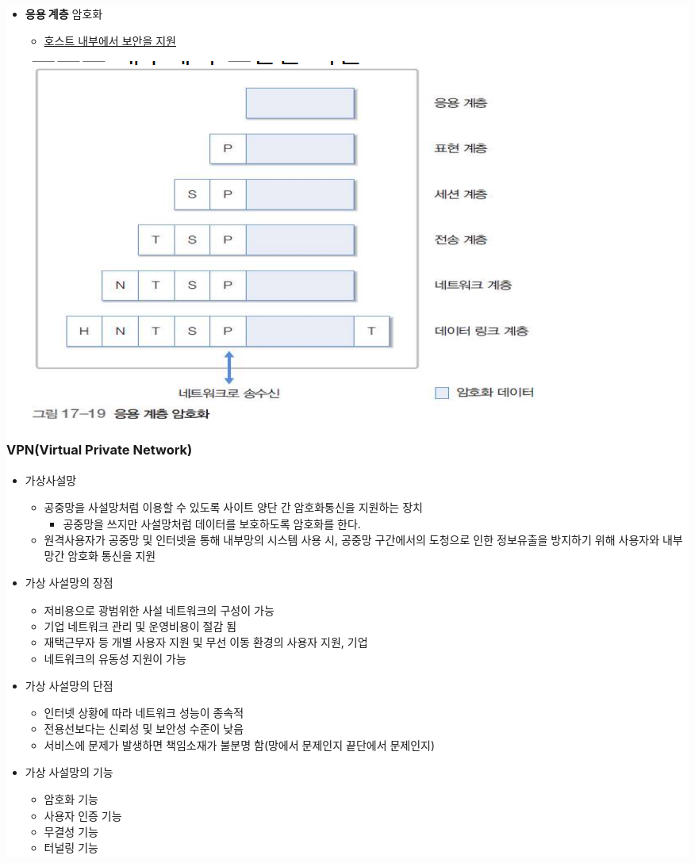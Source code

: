 - **응용 계층** 암호화

  - <u>호스트 내부에서 보안을 지원</u>

  ![image-20230308160618968](assets/image-20230308160618968.png)

### VPN(Virtual Private Network)

- 가상사설망

  - 공중망을 사설망처럼 이용할 수 있도록 사이트 양단 간 암호화통신을 지원하는 장치
    - 공중망을 쓰지만 사설망처럼 데이터를 보호하도록 암호화를 한다.
  - 원격사용자가 공중망 및 인터넷을 통해 내부망의 시스템 사용 시, 공중망 구간에서의 도청으로 인한 정보유출을 방지하기 위해 사용자와 내부망간 암호화 통신을 지원

- 가상 사설망의 장점

  - 저비용으로 광범위한 사설 네트워크의 구성이 가능
  - 기업 네트워크 관리 및 운영비용이 절감 됨
  - 재택근무자 등 개별 사용자 지원 및 무선 이동 환경의 사용자 지원, 기업
  - 네트워크의 유동성 지원이 가능

- 가상 사설망의 단점

  - 인터넷 상황에 따라 네트워크 성능이 종속적
  - 전용선보다는 신뢰성 및 보안성 수준이 낮음
  - 서비스에 문제가 발생하면 책임소재가 불분명 함(망에서 문제인지 끝단에서 문제인지)

- 가상 사설망의 기능

  - 암호화 기능
  - 사용자 인증 기능
  - 무결성 기능
  - 터널링 기능
